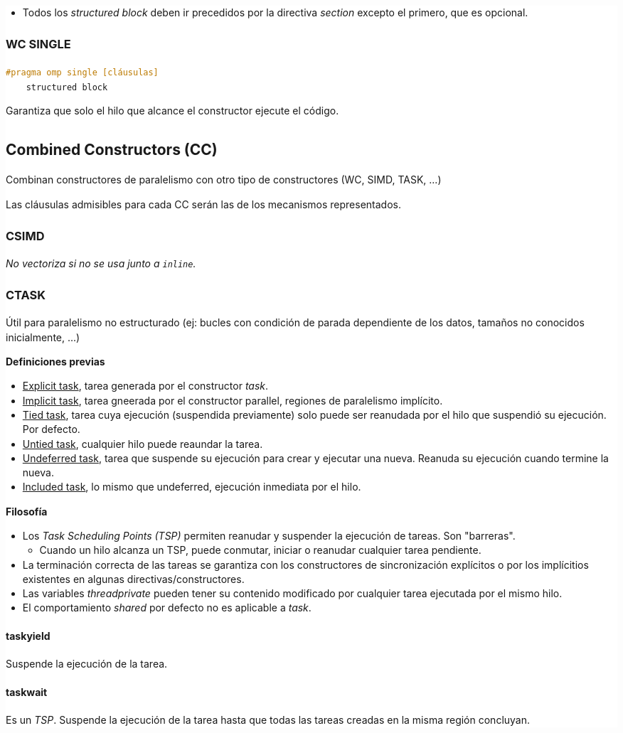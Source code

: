 - Todos los *structured block* deben ir precedidos por la directiva *section* excepto el primero, que es opcional.

### WC SINGLE
```c
#pragma omp single [cláusulas]
	structured block
```
Garantiza que solo el hilo que alcance el constructor ejecute el código.


## Combined Constructors (CC)
Combinan constructores de paralelismo con otro tipo de constructores (WC, SIMD, TASK, ...)

Las cláusulas admisibles para cada CC serán las de los mecanismos representados.

### CSIMD
*No vectoriza si no se usa junto a `inline`.*


### CTASK
Útil para paralelismo no estructurado (ej: bucles con condición de parada dependiente de los datos, tamaños no conocidos inicialmente, ...)

**Definiciones previas**
- <u>Explicit task</u>, tarea generada por el constructor *task*.
- <u>Implicit task</u>, tarea gneerada por el constructor parallel, regiones de paralelismo implícito.
- <u>Tied task</u>, tarea cuya ejecución (suspendida previamente) solo puede ser reanudada por el hilo que suspendió su ejecución. Por defecto.
- <u>Untied task</u>, cualquier hilo puede reaundar la tarea.
- <u>Undeferred task</u>, tarea que suspende su ejecución para crear y ejecutar una nueva. Reanuda su ejecución cuando termine la nueva.
- <u>Included task</u>, lo mismo que undeferred, ejecución inmediata por el hilo.

**Filosofía**
- Los *Task Scheduling Points (TSP)*  permiten reanudar y suspender la ejecución de tareas. Son "barreras".
	- Cuando un hilo alcanza un TSP, puede conmutar, iniciar o reanudar cualquier tarea pendiente.
- La terminación correcta de las tareas se garantiza con los constructores de sincronización explícitos o por los implícitios existentes en algunas directivas/constructores.
- Las variables *threadprivate* pueden tener su contenido modificado por cualquier tarea ejecutada por el mismo hilo.
- El comportamiento *shared* por defecto no es aplicable a *task*.


#### taskyield
Suspende la ejecución de la tarea.

#### taskwait
Es un *TSP*. Suspende la ejecución de la tarea hasta que todas las tareas creadas en la misma región concluyan.
